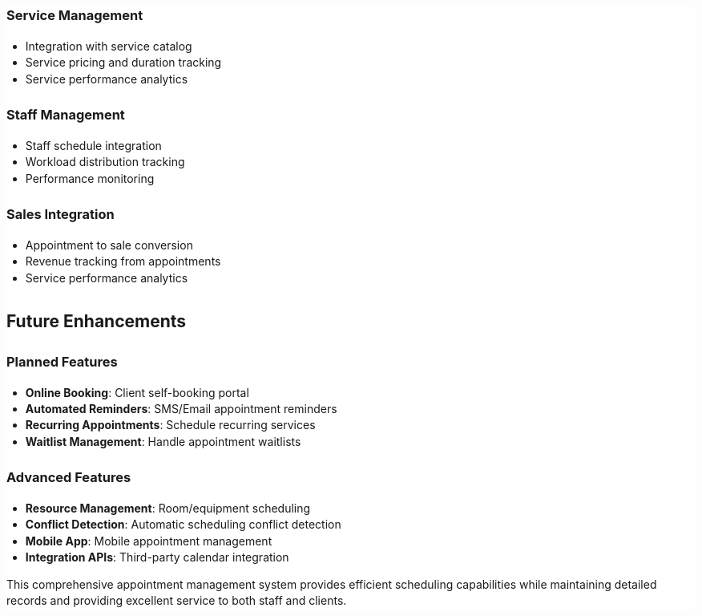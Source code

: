 ### **Service Management**
- Integration with service catalog
- Service pricing and duration tracking
- Service performance analytics

### **Staff Management**
- Staff schedule integration
- Workload distribution tracking
- Performance monitoring

### **Sales Integration**
- Appointment to sale conversion
- Revenue tracking from appointments
- Service performance analytics

## Future Enhancements

### **Planned Features**
- **Online Booking**: Client self-booking portal
- **Automated Reminders**: SMS/Email appointment reminders
- **Recurring Appointments**: Schedule recurring services
- **Waitlist Management**: Handle appointment waitlists

### **Advanced Features**
- **Resource Management**: Room/equipment scheduling
- **Conflict Detection**: Automatic scheduling conflict detection
- **Mobile App**: Mobile appointment management
- **Integration APIs**: Third-party calendar integration

This comprehensive appointment management system provides efficient scheduling capabilities while maintaining detailed records and providing excellent service to both staff and clients.
